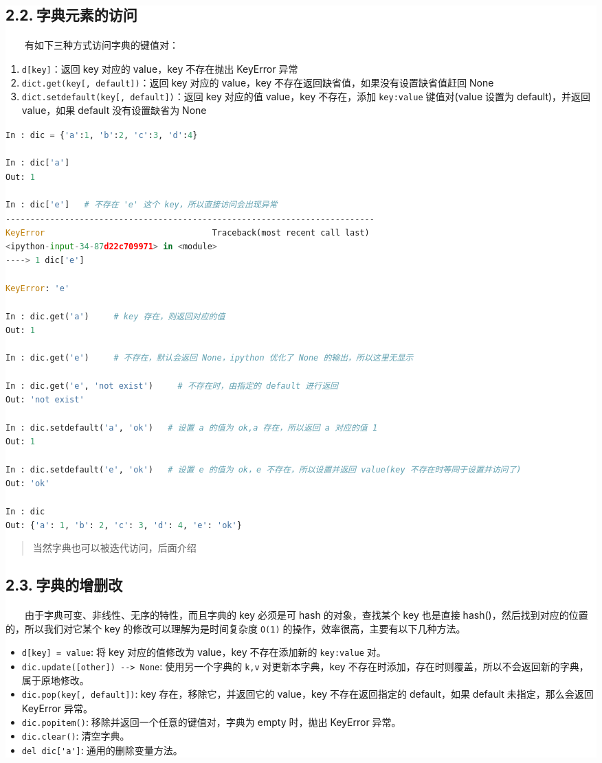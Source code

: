   
## 2.2. 字典元素的访问
  
&emsp;&emsp;有如下三种方式访问字典的键值对：
1. `d[key]`：返回 key 对应的 value，key 不存在抛出 KeyError 异常
1. `dict.get(key[, default])`：返回 key 对应的 value，key 不存在返回缺省值，如果没有设置缺省值赶回 None
1. `dict.setdefault(key[, default])`：返回 key 对应的值 value，key 不存在，添加 `key:value` 键值对(value 设置为 default)，并返回 value，如果 default 没有设置缺省为 None
  
```python
In : dic = {'a':1, 'b':2, 'c':3, 'd':4}    
  
In : dic['a']
Out: 1
  
In : dic['e']   # 不存在 'e' 这个 key，所以直接访问会出现异常     
---------------------------------------------------------------------------
KeyError                                  Traceback(most recent call last)
<ipython-input-34-87d22c709971> in <module>
----> 1 dic['e']
  
KeyError: 'e'
  
In : dic.get('a')     # key 存在，则返回对应的值
Out: 1
  
In : dic.get('e')     # 不存在，默认会返回 None，ipython 优化了 None 的输出，所以这里无显示   
  
In : dic.get('e', 'not exist')     # 不存在时，由指定的 default 进行返回   
Out: 'not exist'
  
In : dic.setdefault('a', 'ok')   # 设置 a 的值为 ok,a 存在，所以返回 a 对应的值 1   
Out: 1
  
In : dic.setdefault('e', 'ok')   # 设置 e 的值为 ok，e 不存在，所以设置并返回 value(key 不存在时等同于设置并访问了)   
Out: 'ok'
  
In : dic
Out: {'a': 1, 'b': 2, 'c': 3, 'd': 4, 'e': 'ok'}
```
  
> 当然字典也可以被迭代访问，后面介绍  
  
## 2.3. 字典的增删改
  
&emsp;&emsp;由于字典可变、非线性、无序的特性，而且字典的 key 必须是可 hash 的对象，查找某个 key 也是直接 hash()，然后找到对应的位置的，所以我们对它某个 key 的修改可以理解为是时间复杂度 `O(1)` 的操作，效率很高，主要有以下几种方法。
- `d[key] = value`: 将 key 对应的值修改为 value，key 不存在添加新的 `key:value` 对。
- `dic.update([other]) --> None`: 使用另一个字典的 `k,v` 对更新本字典，key 不存在时添加，存在时则覆盖，所以不会返回新的字典，属于原地修改。
- `dic.pop(key[, default])`: key 存在，移除它，并返回它的 value，key 不存在返回指定的 default，如果 default 未指定，那么会返回 KeyError 异常。
- `dic.popitem()`: 移除并返回一个任意的键值对，字典为 empty 时，抛出 KeyError 异常。
- `dic.clear()`: 清空字典。
- `del dic['a']`: 通用的删除变量方法。
  